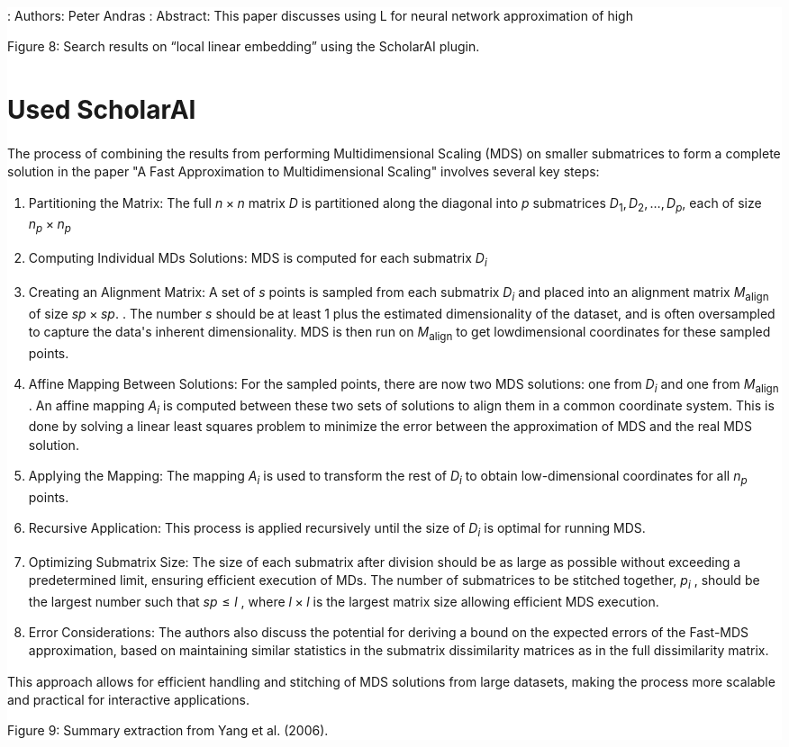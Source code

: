 : Authors: Peter Andras : Abstract: This paper discusses using L for neural network approximation of high

Figure 8: Search results on “local linear embedding” using the ScholarAI plugin.

# Used ScholarAI

The process of combining the results from performing Multidimensional Scaling (MDS) on smaller submatrices to form a complete solution in the paper "A Fast Approximation to Multidimensional Scaling" involves several key steps:

1. Partitioning the Matrix: The full $n \times n$ matrix $D$ is partitioned along the diagonal into $p$ submatrices $D _ { 1 } , D _ { 2 } , \ldots , D _ { p } ,$ each of size $n _ { p } \times n _ { p }$

2. Computing Individual MDs Solutions: MDS is computed for each submatrix $D _ { i }$

3. Creating an Alignment Matrix: A set of $s$ points is sampled from each submatrix $D _ { i }$ and placed into an alignment matrix $M _ { \mathrm { a l i g n } }$ of size $\mathit { s p } \times \mathit { s p } .$ . The number $s$ should be at least 1 plus the estimated dimensionality of the dataset, and is often oversampled to capture the data's inherent dimensionality. MDS is then run on $M _ { \mathrm { a l i g n } }$ to get lowdimensional coordinates for these sampled points.

4. Affine Mapping Between Solutions: For the sampled points, there are now two MDS solutions: one from $D _ { i }$ and one from $M _ { \mathrm { a l i g n } }$ . An affine mapping $A _ { i }$ is computed between these two sets of solutions to align them in a common coordinate system. This is done by solving a linear least squares problem to minimize the error between the approximation of MDS and the real MDS solution.

5. Applying the Mapping: The mapping $A _ { i }$ is used to transform the rest of $D _ { i }$ to obtain low-dimensional coordinates for all $n _ { p }$ points.

6. Recursive Application: This process is applied recursively until the size of $D _ { i }$ is optimal for running MDS.

7. Optimizing Submatrix Size: The size of each submatrix after division should be as large as possible without exceeding a predetermined limit, ensuring efficient execution of MDs. The number of submatrices to be stitched together, $p _ { i }$ , should be the largest number such that $s p \leq l$ , where $l \times l$ is the largest matrix size allowing efficient MDS execution.

8. Error Considerations: The authors also discuss the potential for deriving a bound on the expected errors of the Fast-MDS approximation, based on maintaining similar statistics in the submatrix dissimilarity matrices as in the full dissimilarity matrix.

This approach allows for efficient handling and stitching of MDS solutions from large datasets, making the process more scalable and practical for interactive applications.

Figure 9: Summary extraction from Yang et al. (2006).